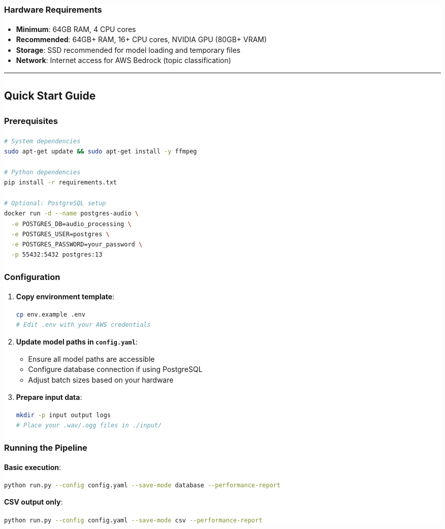 ### Hardware Requirements
- **Minimum**: 64GB RAM, 4 CPU cores
- **Recommended**: 64GB+ RAM, 16+ CPU cores, NVIDIA GPU (80GB+ VRAM)
- **Storage**: SSD recommended for model loading and temporary files
- **Network**: Internet access for AWS Bedrock (topic classification)

---

##  Quick Start Guide

### Prerequisites
```bash
# System dependencies
sudo apt-get update && sudo apt-get install -y ffmpeg

# Python dependencies
pip install -r requirements.txt

# Optional: PostgreSQL setup
docker run -d --name postgres-audio \
  -e POSTGRES_DB=audio_processing \
  -e POSTGRES_USER=postgres \
  -e POSTGRES_PASSWORD=your_password \
  -p 55432:5432 postgres:13
```

### Configuration
1. **Copy environment template**:
   ```bash
   cp env.example .env
   # Edit .env with your AWS credentials
   ```

2. **Update model paths in `config.yaml`**:
   - Ensure all model paths are accessible
   - Configure database connection if using PostgreSQL
   - Adjust batch sizes based on your hardware

3. **Prepare input data**:
   ```bash
   mkdir -p input output logs
   # Place your .wav/.ogg files in ./input/
   ```

### Running the Pipeline

**Basic execution**:
```bash
python run.py --config config.yaml --save-mode database --performance-report
```

**CSV output only**:
```bash
python run.py --config config.yaml --save-mode csv --performance-report
```

